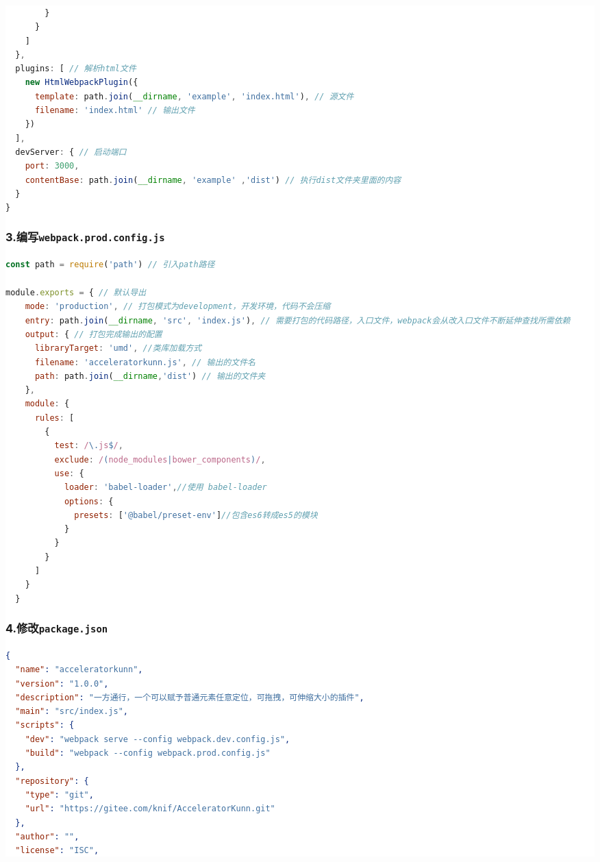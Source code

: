```js
        }
      }
    ]
  },
  plugins: [ // 解析html文件
    new HtmlWebpackPlugin({
      template: path.join(__dirname, 'example', 'index.html'), // 源文件
      filename: 'index.html' // 输出文件
    })
  ],
  devServer: { // 启动端口
    port: 3000,
    contentBase: path.join(__dirname, 'example' ,'dist') // 执行dist文件夹里面的内容
  }
}
```

### 3.编写`webpack.prod.config.js`
```js
const path = require('path') // 引入path路径

module.exports = { // 默认导出
    mode: 'production', // 打包模式为development，开发环境，代码不会压缩
    entry: path.join(__dirname, 'src', 'index.js'), // 需要打包的代码路径，入口文件，webpack会从改入口文件不断延伸查找所需依赖
    output: { // 打包完成输出的配置
      libraryTarget: 'umd', //类库加载方式
      filename: 'acceleratorkunn.js', // 输出的文件名
      path: path.join(__dirname,'dist') // 输出的文件夹
    },
    module: {
      rules: [
        {
          test: /\.js$/,
          exclude: /(node_modules|bower_components)/,
          use: {
            loader: 'babel-loader',//使用 babel-loader
            options: {
              presets: ['@babel/preset-env']//包含es6转成es5的模块
            }
          }
        }
      ]
    }
  }
```

### 4.修改`package.json`
```json {5-9}
{
  "name": "acceleratorkunn",
  "version": "1.0.0",
  "description": "一方通行，一个可以赋予普通元素任意定位，可拖拽，可伸缩大小的插件",
  "main": "src/index.js",
  "scripts": {
    "dev": "webpack serve --config webpack.dev.config.js",
    "build": "webpack --config webpack.prod.config.js"
  },
  "repository": {
    "type": "git",
    "url": "https://gitee.com/knif/AcceleratorKunn.git"
  },
  "author": "",
  "license": "ISC",
```